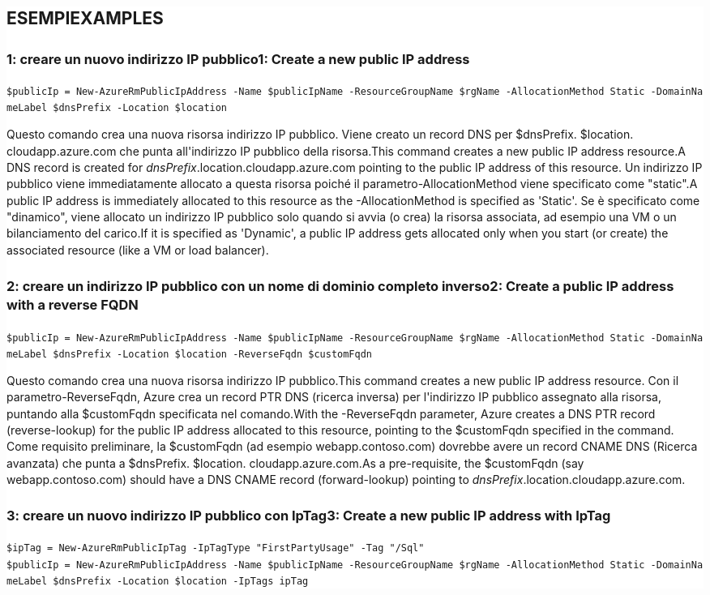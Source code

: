 ## <span data-ttu-id="ca3e2-107">ESEMPI</span><span class="sxs-lookup"><span data-stu-id="ca3e2-107">EXAMPLES</span></span>

### <span data-ttu-id="ca3e2-108">1: creare un nuovo indirizzo IP pubblico</span><span class="sxs-lookup"><span data-stu-id="ca3e2-108">1: Create a new public IP address</span></span>
```
$publicIp = New-AzureRmPublicIpAddress -Name $publicIpName -ResourceGroupName $rgName -AllocationMethod Static -DomainNameLabel $dnsPrefix -Location $location
```

<span data-ttu-id="ca3e2-109">Questo comando crea una nuova risorsa indirizzo IP pubblico. Viene creato un record DNS per $dnsPrefix. $location. cloudapp.azure.com che punta all'indirizzo IP pubblico della risorsa.</span><span class="sxs-lookup"><span data-stu-id="ca3e2-109">This command creates a new public IP address resource.A DNS record is created for $dnsPrefix.$location.cloudapp.azure.com pointing to the public IP address of this resource.</span></span> <span data-ttu-id="ca3e2-110">Un indirizzo IP pubblico viene immediatamente allocato a questa risorsa poiché il parametro-AllocationMethod viene specificato come "static".</span><span class="sxs-lookup"><span data-stu-id="ca3e2-110">A public IP address is immediately allocated to this resource as the -AllocationMethod is specified as 'Static'.</span></span> <span data-ttu-id="ca3e2-111">Se è specificato come "dinamico", viene allocato un indirizzo IP pubblico solo quando si avvia (o crea) la risorsa associata, ad esempio una VM o un bilanciamento del carico.</span><span class="sxs-lookup"><span data-stu-id="ca3e2-111">If it is specified as 'Dynamic', a public IP address gets allocated only when you start (or create) the associated resource (like a VM or load balancer).</span></span>

### <span data-ttu-id="ca3e2-112">2: creare un indirizzo IP pubblico con un nome di dominio completo inverso</span><span class="sxs-lookup"><span data-stu-id="ca3e2-112">2: Create a public IP address with a reverse FQDN</span></span>
```
$publicIp = New-AzureRmPublicIpAddress -Name $publicIpName -ResourceGroupName $rgName -AllocationMethod Static -DomainNameLabel $dnsPrefix -Location $location -ReverseFqdn $customFqdn
```

<span data-ttu-id="ca3e2-113">Questo comando crea una nuova risorsa indirizzo IP pubblico.</span><span class="sxs-lookup"><span data-stu-id="ca3e2-113">This command creates a new public IP address resource.</span></span> <span data-ttu-id="ca3e2-114">Con il parametro-ReverseFqdn, Azure crea un record PTR DNS (ricerca inversa) per l'indirizzo IP pubblico assegnato alla risorsa, puntando alla $customFqdn specificata nel comando.</span><span class="sxs-lookup"><span data-stu-id="ca3e2-114">With the -ReverseFqdn parameter, Azure creates a DNS PTR record (reverse-lookup) for the public IP address allocated to this resource, pointing to the $customFqdn specified in the command.</span></span> <span data-ttu-id="ca3e2-115">Come requisito preliminare, la $customFqdn (ad esempio webapp.contoso.com) dovrebbe avere un record CNAME DNS (Ricerca avanzata) che punta a $dnsPrefix. $location. cloudapp.azure.com.</span><span class="sxs-lookup"><span data-stu-id="ca3e2-115">As a pre-requisite, the $customFqdn (say webapp.contoso.com) should have a DNS CNAME record (forward-lookup) pointing to $dnsPrefix.$location.cloudapp.azure.com.</span></span>

### <span data-ttu-id="ca3e2-116">3: creare un nuovo indirizzo IP pubblico con IpTag</span><span class="sxs-lookup"><span data-stu-id="ca3e2-116">3: Create a new public IP address with IpTag</span></span>
```
$ipTag = New-AzureRmPublicIpTag -IpTagType "FirstPartyUsage" -Tag "/Sql"
$publicIp = New-AzureRmPublicIpAddress -Name $publicIpName -ResourceGroupName $rgName -AllocationMethod Static -DomainNameLabel $dnsPrefix -Location $location -IpTags ipTag
```
